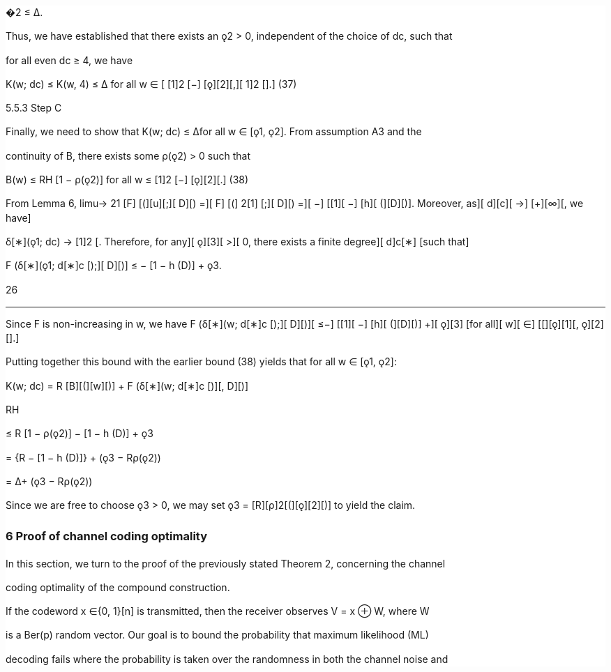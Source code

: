 
�2
≤ ∆.


Thus, we have established that there exists an ǫ2 > 0, independent of the choice of dc, such that

for all even dc ≥ 4, we have

K(w; dc) ≤ K(w, 4) ≤ ∆ for all w ∈ [ [1]2 [−] [ǫ][2][,][ 1]2 [].] (37)


5.5.3 Step C

Finally, we need to show that K(w; dc) ≤ ∆for all w ∈ [ǫ1, ǫ2]. From assumption A3 and the

continuity of B, there exists some ρ(ǫ2) > 0 such that

B(w) ≤ RH [1 − ρ(ǫ2)] for all w ≤ [1]2 [−] [ǫ][2][.] (38)


From Lemma 6, limu→ 21 [F] [(][u][;][ D][) =][ F] [(] 2[1] [;][ D][) =][ −] [[1][ −] [h][ (][D][)]. Moreover, as][ d][c][ →] [+][∞][, we have]

δ[∗](ǫ1; dc) → [1]2 [. Therefore, for any][ ǫ][3][ >][ 0, there exists a finite degree][ d]c[∗] [such that]

F (δ[∗](ǫ1; d[∗]c [);][ D][)] ≤ − [1 − h (D)] + ǫ3.

26


-----



Since F is non-increasing in w, we have F (δ[∗](w; d[∗]c [);][ D][)][ ≤−] [[1][ −] [h][ (][D][)] +][ ǫ][3] [for all][ w][ ∈] [[][ǫ][1][, ǫ][2][].]

Putting together this bound with the earlier bound (38) yields that for all w ∈ [ǫ1, ǫ2]:

K(w; dc) = R [B][(][w][)] + F (δ[∗](w; d[∗]c [)][, D][)]

RH

≤ R [1 − ρ(ǫ2)] − [1 − h (D)] + ǫ3

= {R − [1 − h (D)]} + (ǫ3 − Rρ(ǫ2))

= ∆+ (ǫ3 − Rρ(ǫ2))


Since we are free to choose ǫ3 > 0, we may set ǫ3 = [R][ρ]2[(][ǫ][2][)] to yield the claim.

### 6 Proof of channel coding optimality

In this section, we turn to the proof of the previously stated Theorem 2, concerning the channel

coding optimality of the compound construction.

If the codeword x ∈{0, 1}[n] is transmitted, then the receiver observes V = x ⊕ W, where W

is a Ber(p) random vector. Our goal is to bound the probability that maximum likelihood (ML)

decoding fails where the probability is taken over the randomness in both the channel noise and

